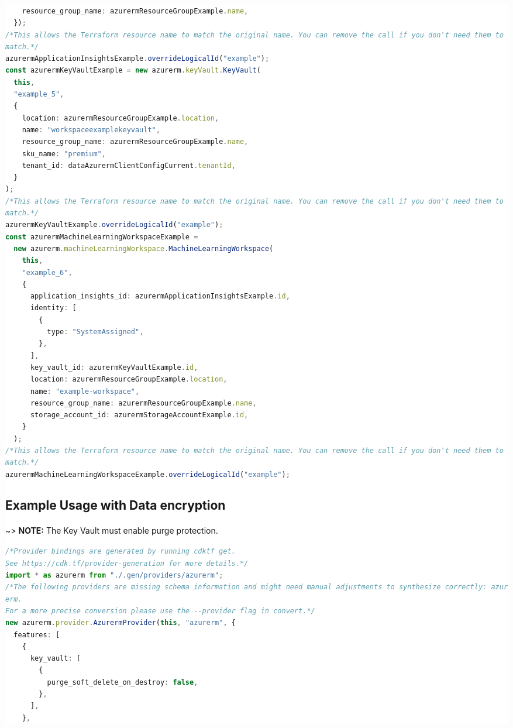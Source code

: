 ```typescript
    resource_group_name: azurermResourceGroupExample.name,
  });
/*This allows the Terraform resource name to match the original name. You can remove the call if you don't need them to match.*/
azurermApplicationInsightsExample.overrideLogicalId("example");
const azurermKeyVaultExample = new azurerm.keyVault.KeyVault(
  this,
  "example_5",
  {
    location: azurermResourceGroupExample.location,
    name: "workspaceexamplekeyvault",
    resource_group_name: azurermResourceGroupExample.name,
    sku_name: "premium",
    tenant_id: dataAzurermClientConfigCurrent.tenantId,
  }
);
/*This allows the Terraform resource name to match the original name. You can remove the call if you don't need them to match.*/
azurermKeyVaultExample.overrideLogicalId("example");
const azurermMachineLearningWorkspaceExample =
  new azurerm.machineLearningWorkspace.MachineLearningWorkspace(
    this,
    "example_6",
    {
      application_insights_id: azurermApplicationInsightsExample.id,
      identity: [
        {
          type: "SystemAssigned",
        },
      ],
      key_vault_id: azurermKeyVaultExample.id,
      location: azurermResourceGroupExample.location,
      name: "example-workspace",
      resource_group_name: azurermResourceGroupExample.name,
      storage_account_id: azurermStorageAccountExample.id,
    }
  );
/*This allows the Terraform resource name to match the original name. You can remove the call if you don't need them to match.*/
azurermMachineLearningWorkspaceExample.overrideLogicalId("example");

```

## Example Usage with Data encryption

\~> **NOTE:** The Key Vault must enable purge protection.

```typescript
/*Provider bindings are generated by running cdktf get.
See https://cdk.tf/provider-generation for more details.*/
import * as azurerm from "./.gen/providers/azurerm";
/*The following providers are missing schema information and might need manual adjustments to synthesize correctly: azurerm.
For a more precise conversion please use the --provider flag in convert.*/
new azurerm.provider.AzurermProvider(this, "azurerm", {
  features: [
    {
      key_vault: [
        {
          purge_soft_delete_on_destroy: false,
        },
      ],
    },
```